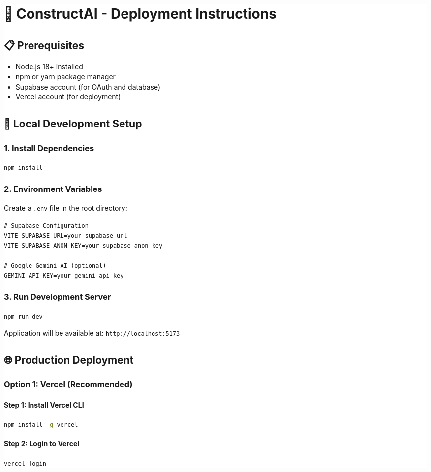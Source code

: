 # 🚀 ConstructAI - Deployment Instructions

## 📋 Prerequisites

- Node.js 18+ installed
- npm or yarn package manager
- Supabase account (for OAuth and database)
- Vercel account (for deployment)

## 🔧 Local Development Setup

### 1. Install Dependencies

```bash
npm install
```

### 2. Environment Variables

Create a `.env` file in the root directory:

```env
# Supabase Configuration
VITE_SUPABASE_URL=your_supabase_url
VITE_SUPABASE_ANON_KEY=your_supabase_anon_key

# Google Gemini AI (optional)
GEMINI_API_KEY=your_gemini_api_key
```

### 3. Run Development Server

```bash
npm run dev
```

Application will be available at: `http://localhost:5173`

## 🌐 Production Deployment

### Option 1: Vercel (Recommended)

#### Step 1: Install Vercel CLI

```bash
npm install -g vercel
```

#### Step 2: Login to Vercel

```bash
vercel login
```
